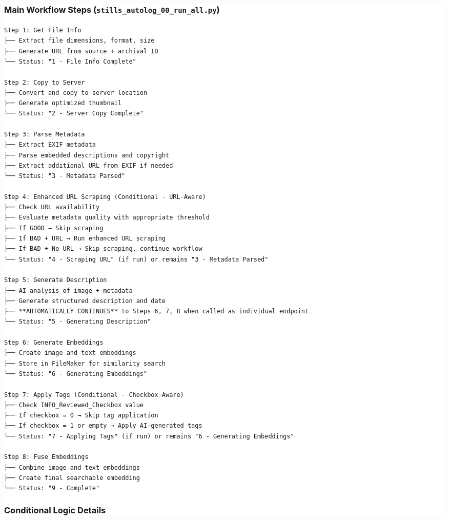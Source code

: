 ### Main Workflow Steps (`stills_autolog_00_run_all.py`)

```
Step 1: Get File Info
├── Extract file dimensions, format, size
├── Generate URL from source + archival ID
└── Status: "1 - File Info Complete"

Step 2: Copy to Server
├── Convert and copy to server location
├── Generate optimized thumbnail
└── Status: "2 - Server Copy Complete"

Step 3: Parse Metadata
├── Extract EXIF metadata
├── Parse embedded descriptions and copyright
├── Extract additional URL from EXIF if needed
└── Status: "3 - Metadata Parsed"

Step 4: Enhanced URL Scraping (Conditional - URL-Aware)
├── Check URL availability
├── Evaluate metadata quality with appropriate threshold
├── If GOOD → Skip scraping
├── If BAD + URL → Run enhanced URL scraping
├── If BAD + No URL → Skip scraping, continue workflow
└── Status: "4 - Scraping URL" (if run) or remains "3 - Metadata Parsed"

Step 5: Generate Description
├── AI analysis of image + metadata
├── Generate structured description and date
├── **AUTOMATICALLY CONTINUES** to Steps 6, 7, 8 when called as individual endpoint
└── Status: "5 - Generating Description"

Step 6: Generate Embeddings
├── Create image and text embeddings
├── Store in FileMaker for similarity search
└── Status: "6 - Generating Embeddings"

Step 7: Apply Tags (Conditional - Checkbox-Aware)
├── Check INFO_Reviewed_Checkbox value
├── If checkbox = 0 → Skip tag application
├── If checkbox = 1 or empty → Apply AI-generated tags
└── Status: "7 - Applying Tags" (if run) or remains "6 - Generating Embeddings"

Step 8: Fuse Embeddings
├── Combine image and text embeddings
├── Create final searchable embedding
└── Status: "9 - Complete"
```

### Conditional Logic Details
